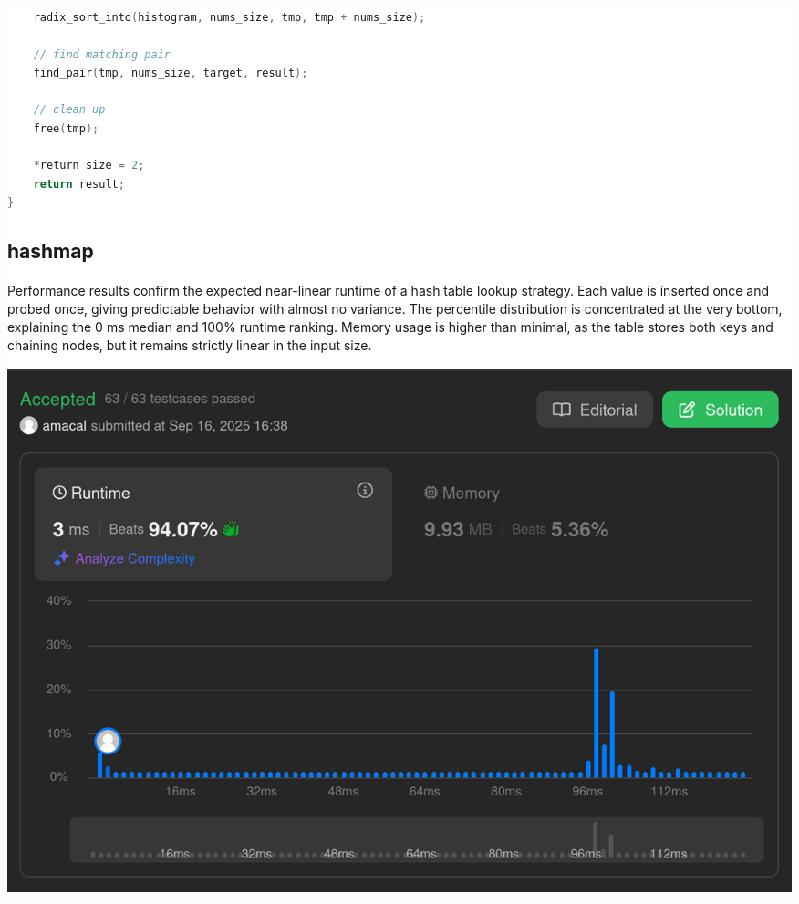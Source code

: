 ``` c
    radix_sort_into(histogram, nums_size, tmp, tmp + nums_size);

    // find matching pair
    find_pair(tmp, nums_size, target, result);

    // clean up
    free(tmp);

    *return_size = 2;
    return result;
}
```

## hashmap

Performance results confirm the expected near-linear runtime of a hash table lookup strategy. Each value is inserted once and probed once, giving predictable behavior with almost no variance. The percentile distribution is concentrated at the very bottom, explaining the 0 ms median and 100% runtime ranking. Memory usage is higher than minimal, as the table stores both keys and chaining nodes, but it remains strictly linear in the input size.

![Submission](0001.two-sum.radix+binary-search.png)
